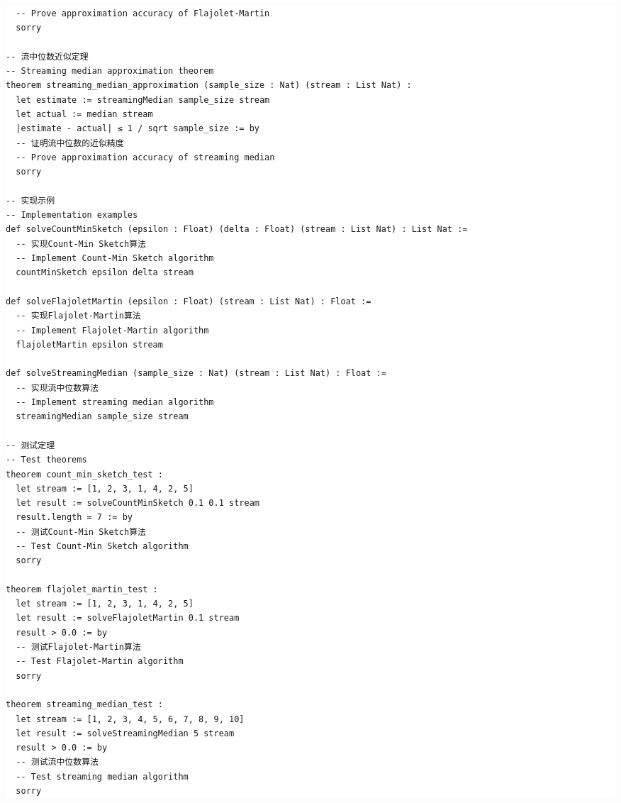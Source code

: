 ```lean
  -- Prove approximation accuracy of Flajolet-Martin
  sorry

-- 流中位数近似定理
-- Streaming median approximation theorem
theorem streaming_median_approximation (sample_size : Nat) (stream : List Nat) :
  let estimate := streamingMedian sample_size stream
  let actual := median stream
  |estimate - actual| ≤ 1 / sqrt sample_size := by
  -- 证明流中位数的近似精度
  -- Prove approximation accuracy of streaming median
  sorry

-- 实现示例
-- Implementation examples
def solveCountMinSketch (epsilon : Float) (delta : Float) (stream : List Nat) : List Nat :=
  -- 实现Count-Min Sketch算法
  -- Implement Count-Min Sketch algorithm
  countMinSketch epsilon delta stream

def solveFlajoletMartin (epsilon : Float) (stream : List Nat) : Float :=
  -- 实现Flajolet-Martin算法
  -- Implement Flajolet-Martin algorithm
  flajoletMartin epsilon stream

def solveStreamingMedian (sample_size : Nat) (stream : List Nat) : Float :=
  -- 实现流中位数算法
  -- Implement streaming median algorithm
  streamingMedian sample_size stream

-- 测试定理
-- Test theorems
theorem count_min_sketch_test :
  let stream := [1, 2, 3, 1, 4, 2, 5]
  let result := solveCountMinSketch 0.1 0.1 stream
  result.length = 7 := by
  -- 测试Count-Min Sketch算法
  -- Test Count-Min Sketch algorithm
  sorry

theorem flajolet_martin_test :
  let stream := [1, 2, 3, 1, 4, 2, 5]
  let result := solveFlajoletMartin 0.1 stream
  result > 0.0 := by
  -- 测试Flajolet-Martin算法
  -- Test Flajolet-Martin algorithm
  sorry

theorem streaming_median_test :
  let stream := [1, 2, 3, 4, 5, 6, 7, 8, 9, 10]
  let result := solveStreamingMedian 5 stream
  result > 0.0 := by
  -- 测试流中位数算法
  -- Test streaming median algorithm
  sorry
```
